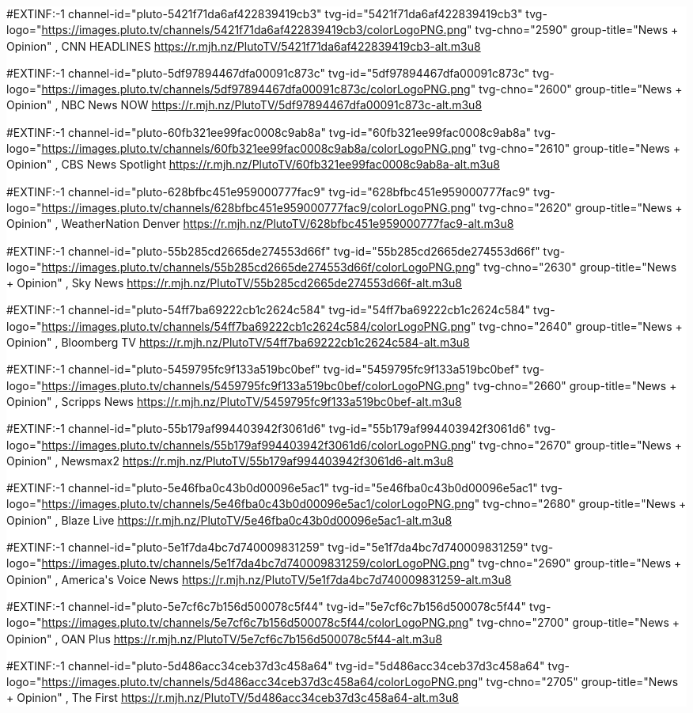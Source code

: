 #EXTINF:-1 channel-id="pluto-5421f71da6af422839419cb3" tvg-id="5421f71da6af422839419cb3" tvg-logo="https://images.pluto.tv/channels/5421f71da6af422839419cb3/colorLogoPNG.png" tvg-chno="2590" group-title="News + Opinion" , CNN HEADLINES
https://r.mjh.nz/PlutoTV/5421f71da6af422839419cb3-alt.m3u8

#EXTINF:-1 channel-id="pluto-5df97894467dfa00091c873c" tvg-id="5df97894467dfa00091c873c" tvg-logo="https://images.pluto.tv/channels/5df97894467dfa00091c873c/colorLogoPNG.png" tvg-chno="2600" group-title="News + Opinion" , NBC News NOW
https://r.mjh.nz/PlutoTV/5df97894467dfa00091c873c-alt.m3u8

#EXTINF:-1 channel-id="pluto-60fb321ee99fac0008c9ab8a" tvg-id="60fb321ee99fac0008c9ab8a" tvg-logo="https://images.pluto.tv/channels/60fb321ee99fac0008c9ab8a/colorLogoPNG.png" tvg-chno="2610" group-title="News + Opinion" , CBS News Spotlight
https://r.mjh.nz/PlutoTV/60fb321ee99fac0008c9ab8a-alt.m3u8

#EXTINF:-1 channel-id="pluto-628bfbc451e959000777fac9" tvg-id="628bfbc451e959000777fac9" tvg-logo="https://images.pluto.tv/channels/628bfbc451e959000777fac9/colorLogoPNG.png" tvg-chno="2620" group-title="News + Opinion" , WeatherNation Denver
https://r.mjh.nz/PlutoTV/628bfbc451e959000777fac9-alt.m3u8

#EXTINF:-1 channel-id="pluto-55b285cd2665de274553d66f" tvg-id="55b285cd2665de274553d66f" tvg-logo="https://images.pluto.tv/channels/55b285cd2665de274553d66f/colorLogoPNG.png" tvg-chno="2630" group-title="News + Opinion" , Sky News
https://r.mjh.nz/PlutoTV/55b285cd2665de274553d66f-alt.m3u8

#EXTINF:-1 channel-id="pluto-54ff7ba69222cb1c2624c584" tvg-id="54ff7ba69222cb1c2624c584" tvg-logo="https://images.pluto.tv/channels/54ff7ba69222cb1c2624c584/colorLogoPNG.png" tvg-chno="2640" group-title="News + Opinion" , Bloomberg TV
https://r.mjh.nz/PlutoTV/54ff7ba69222cb1c2624c584-alt.m3u8

#EXTINF:-1 channel-id="pluto-5459795fc9f133a519bc0bef" tvg-id="5459795fc9f133a519bc0bef" tvg-logo="https://images.pluto.tv/channels/5459795fc9f133a519bc0bef/colorLogoPNG.png" tvg-chno="2660" group-title="News + Opinion" , Scripps News
https://r.mjh.nz/PlutoTV/5459795fc9f133a519bc0bef-alt.m3u8

#EXTINF:-1 channel-id="pluto-55b179af994403942f3061d6" tvg-id="55b179af994403942f3061d6" tvg-logo="https://images.pluto.tv/channels/55b179af994403942f3061d6/colorLogoPNG.png" tvg-chno="2670" group-title="News + Opinion" , Newsmax2
https://r.mjh.nz/PlutoTV/55b179af994403942f3061d6-alt.m3u8

#EXTINF:-1 channel-id="pluto-5e46fba0c43b0d00096e5ac1" tvg-id="5e46fba0c43b0d00096e5ac1" tvg-logo="https://images.pluto.tv/channels/5e46fba0c43b0d00096e5ac1/colorLogoPNG.png" tvg-chno="2680" group-title="News + Opinion" , Blaze Live
https://r.mjh.nz/PlutoTV/5e46fba0c43b0d00096e5ac1-alt.m3u8

#EXTINF:-1 channel-id="pluto-5e1f7da4bc7d740009831259" tvg-id="5e1f7da4bc7d740009831259" tvg-logo="https://images.pluto.tv/channels/5e1f7da4bc7d740009831259/colorLogoPNG.png" tvg-chno="2690" group-title="News + Opinion" , America's Voice News
https://r.mjh.nz/PlutoTV/5e1f7da4bc7d740009831259-alt.m3u8

#EXTINF:-1 channel-id="pluto-5e7cf6c7b156d500078c5f44" tvg-id="5e7cf6c7b156d500078c5f44" tvg-logo="https://images.pluto.tv/channels/5e7cf6c7b156d500078c5f44/colorLogoPNG.png" tvg-chno="2700" group-title="News + Opinion" , OAN Plus
https://r.mjh.nz/PlutoTV/5e7cf6c7b156d500078c5f44-alt.m3u8

#EXTINF:-1 channel-id="pluto-5d486acc34ceb37d3c458a64" tvg-id="5d486acc34ceb37d3c458a64" tvg-logo="https://images.pluto.tv/channels/5d486acc34ceb37d3c458a64/colorLogoPNG.png" tvg-chno="2705" group-title="News + Opinion" , The First
https://r.mjh.nz/PlutoTV/5d486acc34ceb37d3c458a64-alt.m3u8

